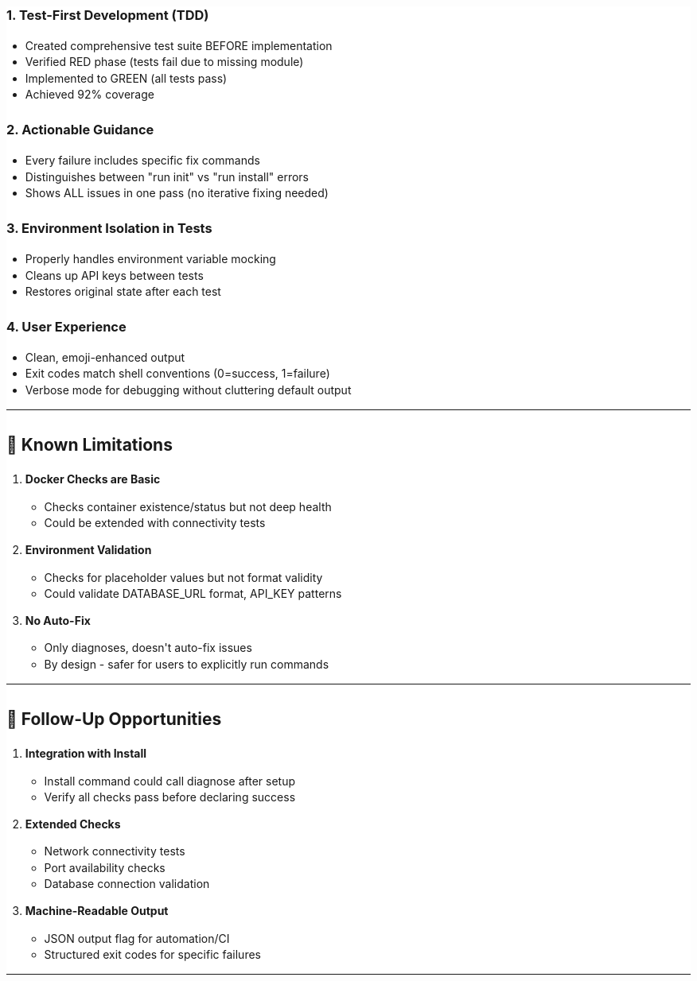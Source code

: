 ### 1. Test-First Development (TDD)
- Created comprehensive test suite BEFORE implementation
- Verified RED phase (tests fail due to missing module)
- Implemented to GREEN (all tests pass)
- Achieved 92% coverage

### 2. Actionable Guidance
- Every failure includes specific fix commands
- Distinguishes between "run init" vs "run install" errors
- Shows ALL issues in one pass (no iterative fixing needed)

### 3. Environment Isolation in Tests
- Properly handles environment variable mocking
- Cleans up API keys between tests
- Restores original state after each test

### 4. User Experience
- Clean, emoji-enhanced output
- Exit codes match shell conventions (0=success, 1=failure)
- Verbose mode for debugging without cluttering default output

---

## 🚨 Known Limitations

1. **Docker Checks are Basic**
   - Checks container existence/status but not deep health
   - Could be extended with connectivity tests

2. **Environment Validation**
   - Checks for placeholder values but not format validity
   - Could validate DATABASE_URL format, API_KEY patterns

3. **No Auto-Fix**
   - Only diagnoses, doesn't auto-fix issues
   - By design - safer for users to explicitly run commands

---

## 🔄 Follow-Up Opportunities

1. **Integration with Install**
   - Install command could call diagnose after setup
   - Verify all checks pass before declaring success

2. **Extended Checks**
   - Network connectivity tests
   - Port availability checks
   - Database connection validation

3. **Machine-Readable Output**
   - JSON output flag for automation/CI
   - Structured exit codes for specific failures

---